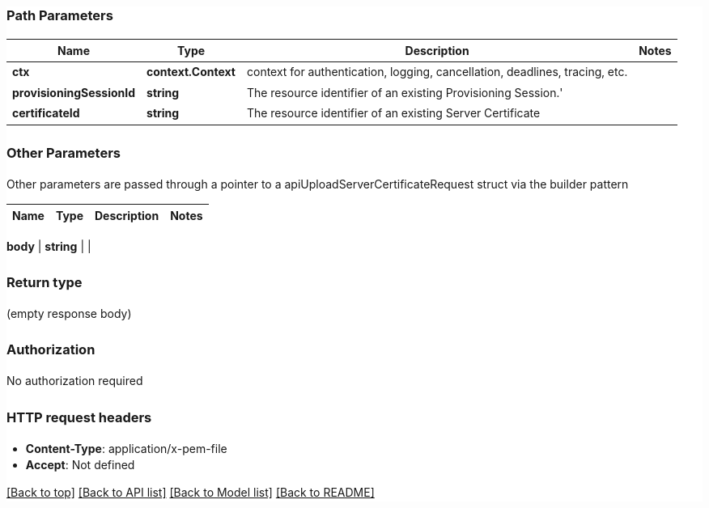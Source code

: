 ### Path Parameters


Name | Type | Description  | Notes
------------- | ------------- | ------------- | -------------
**ctx** | **context.Context** | context for authentication, logging, cancellation, deadlines, tracing, etc.
**provisioningSessionId** | **string** | The resource identifier of an existing Provisioning Session.&#39; | 
**certificateId** | **string** | The resource identifier of an existing Server Certificate | 

### Other Parameters

Other parameters are passed through a pointer to a apiUploadServerCertificateRequest struct via the builder pattern


Name | Type | Description  | Notes
------------- | ------------- | ------------- | -------------


 **body** | **string** |  | 

### Return type

 (empty response body)

### Authorization

No authorization required

### HTTP request headers

- **Content-Type**: application/x-pem-file
- **Accept**: Not defined

[[Back to top]](#) [[Back to API list]](../README.md#documentation-for-api-endpoints)
[[Back to Model list]](../README.md#documentation-for-models)
[[Back to README]](../README.md)

